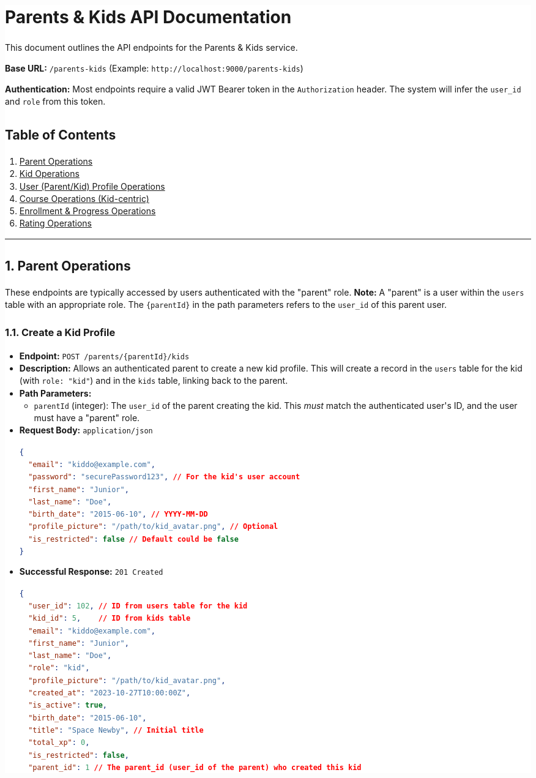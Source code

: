 # Parents & Kids API Documentation

This document outlines the API endpoints for the Parents & Kids service.

**Base URL:** `/parents-kids` (Example: `http://localhost:9000/parents-kids`)

**Authentication:** Most endpoints require a valid JWT Bearer token in the `Authorization` header. The system will infer the `user_id` and `role` from this token.

## Table of Contents
1.  [Parent Operations](#parent-operations)
2.  [Kid Operations](#kid-operations)
3.  [User (Parent/Kid) Profile Operations](#user-parentkid-profile-operations)
4.  [Course Operations (Kid-centric)](#course-operations-kid-centric)
5.  [Enrollment & Progress Operations](#enrollment--progress-operations)
6.  [Rating Operations](#rating-operations)

---

## 1. Parent Operations

These endpoints are typically accessed by users authenticated with the "parent" role. **Note:** A "parent" is a user within the `users` table with an appropriate role. The `{parentId}` in the path parameters refers to the `user_id` of this parent user.

### 1.1. Create a Kid Profile

*   **Endpoint:** `POST /parents/{parentId}/kids`
*   **Description:** Allows an authenticated parent to create a new kid profile. This will create a record in the `users` table for the kid (with `role: "kid"`) and in the `kids` table, linking back to the parent.
*   **Path Parameters:**
    *   `parentId` (integer): The `user_id` of the parent creating the kid. This *must* match the authenticated user's ID, and the user must have a "parent" role.
*   **Request Body:** `application/json`
    ```json
    {
      "email": "kiddo@example.com",
      "password": "securePassword123", // For the kid's user account
      "first_name": "Junior",
      "last_name": "Doe",
      "birth_date": "2015-06-10", // YYYY-MM-DD
      "profile_picture": "/path/to/kid_avatar.png", // Optional
      "is_restricted": false // Default could be false
    }
    ```
*   **Successful Response:** `201 Created`
    ```json
    {
      "user_id": 102, // ID from users table for the kid
      "kid_id": 5,    // ID from kids table
      "email": "kiddo@example.com",
      "first_name": "Junior",
      "last_name": "Doe",
      "role": "kid",
      "profile_picture": "/path/to/kid_avatar.png",
      "created_at": "2023-10-27T10:00:00Z",
      "is_active": true,
      "birth_date": "2015-06-10",
      "title": "Space Newby", // Initial title
      "total_xp": 0,
      "is_restricted": false,
      "parent_id": 1 // The parent_id (user_id of the parent) who created this kid